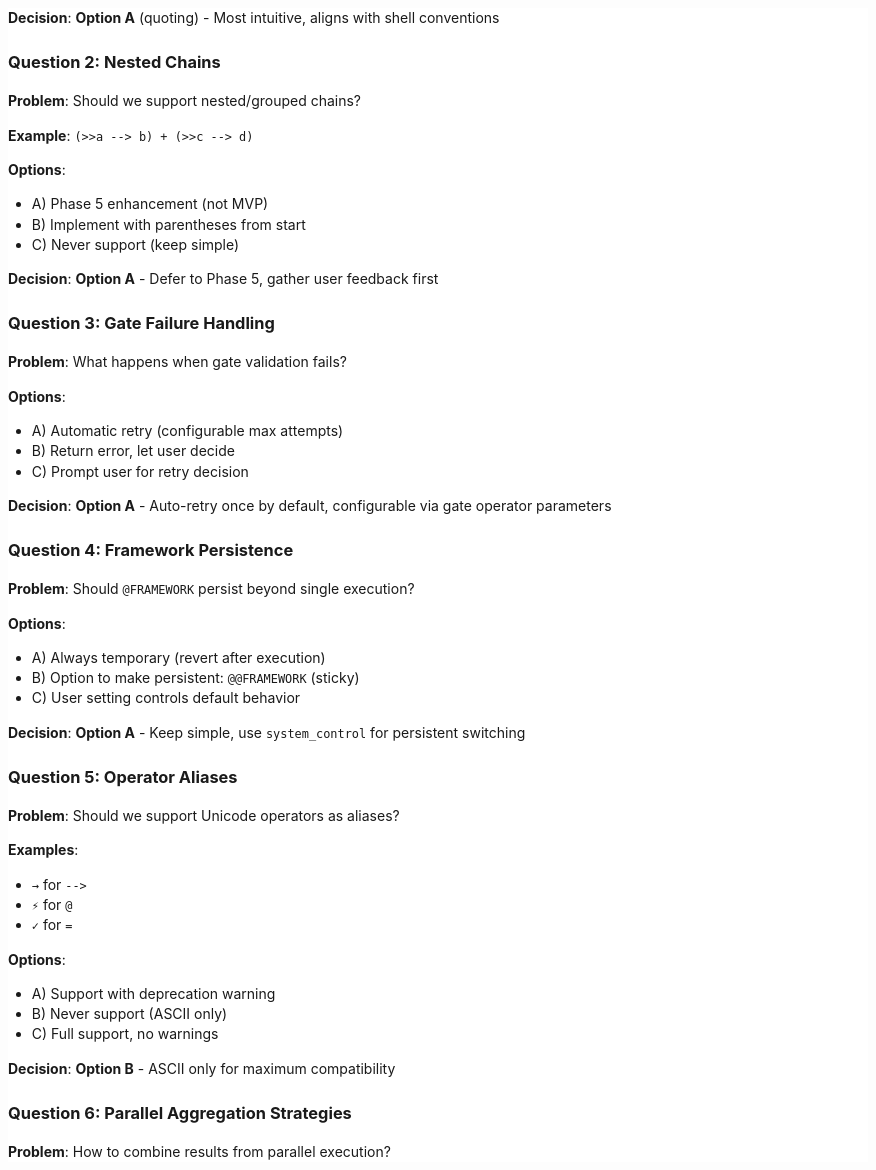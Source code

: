 **Decision**: **Option A** (quoting) - Most intuitive, aligns with shell conventions

### Question 2: Nested Chains

**Problem**: Should we support nested/grouped chains?

**Example**: `(>>a --> b) + (>>c --> d)`

**Options**:
- A) Phase 5 enhancement (not MVP)
- B) Implement with parentheses from start
- C) Never support (keep simple)

**Decision**: **Option A** - Defer to Phase 5, gather user feedback first

### Question 3: Gate Failure Handling

**Problem**: What happens when gate validation fails?

**Options**:
- A) Automatic retry (configurable max attempts)
- B) Return error, let user decide
- C) Prompt user for retry decision

**Decision**: **Option A** - Auto-retry once by default, configurable via gate operator parameters

### Question 4: Framework Persistence

**Problem**: Should `@FRAMEWORK` persist beyond single execution?

**Options**:
- A) Always temporary (revert after execution)
- B) Option to make persistent: `@@FRAMEWORK` (sticky)
- C) User setting controls default behavior

**Decision**: **Option A** - Keep simple, use `system_control` for persistent switching

### Question 5: Operator Aliases

**Problem**: Should we support Unicode operators as aliases?

**Examples**:
- `→` for `-->`
- `⚡` for `@`
- `✓` for `=`

**Options**:
- A) Support with deprecation warning
- B) Never support (ASCII only)
- C) Full support, no warnings

**Decision**: **Option B** - ASCII only for maximum compatibility

### Question 6: Parallel Aggregation Strategies

**Problem**: How to combine results from parallel execution?
